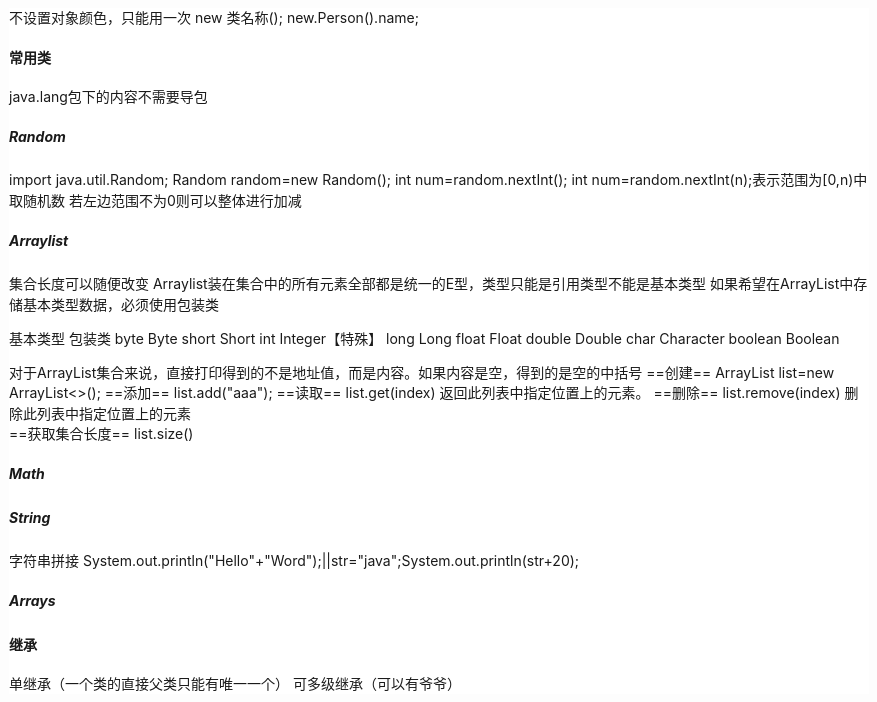 不设置对象颜色，只能用一次
new 类名称();
new.Person().name;

#### 常用类

java.lang包下的内容不需要导包

##### Random

import java.util.Random;
Random random=new Random();
int num=random.nextInt();
int num=random.nextInt(n);表示范围为[0,n)中取随机数
若左边范围不为0则可以整体进行加减



##### Arraylist

集合长度可以随便改变
Arraylist<E>装在集合中的所有元素全部都是统一的E型，类型只能是引用类型不能是基本类型
如果希望在ArrayList中存储基本类型数据，必须使用包装类

基本类型	   包装类
byte		       Byte
short		     Short
int		          Integer【特殊】
long		       Long
float		       Float
double		   Double
char		        Character
boolean	     Boolean

对于ArrayList集合来说，直接打印得到的不是地址值，而是内容。如果内容是空，得到的是空的中括号
==创建==   ArrayList<String> list=new ArrayList<>();
==添加==  list.add("aaa");
==读取==  list.get(index)   返回此列表中指定位置上的元素。
==删除==  list.remove(index)  删除此列表中指定位置上的元素   
==获取集合长度==  list.size()

##### Math

##### String

字符串拼接 System.out.println("Hello"+"Word");||str="java";System.out.println(str+20);

##### Arrays





#### 继承

单继承（一个类的直接父类只能有唯一一个）
可多级继承（可以有爷爷）

